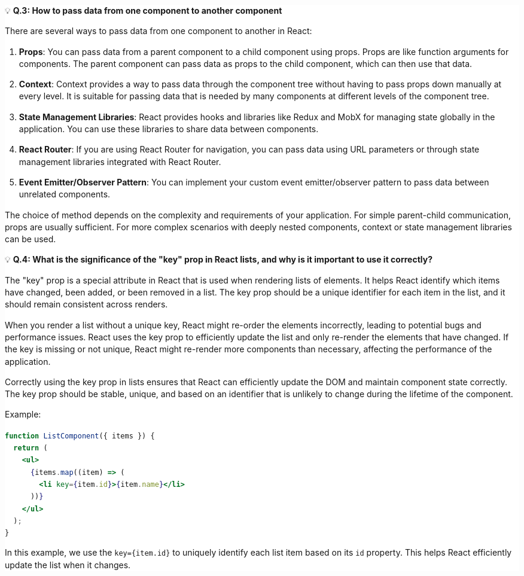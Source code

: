 💡 **Q.3: How to pass data from one component to another component**

There are several ways to pass data from one component to another in React:

1. **Props**: You can pass data from a parent component to a child component using props. Props are like function arguments for components. The parent component can pass data as props to the child component, which can then use that data.

2. **Context**: Context provides a way to pass data through the component tree without having to pass props down manually at every level. It is suitable for passing data that is needed by many components at different levels of the component tree.

3. **State Management Libraries**: React provides hooks and libraries like Redux and MobX for managing state globally in the application. You can use these libraries to share data between components.

4. **React Router**: If you are using React Router for navigation, you can pass data using URL parameters or through state management libraries integrated with React Router.

5. **Event Emitter/Observer Pattern**: You can implement your custom event emitter/observer pattern to pass data between unrelated components.

The choice of method depends on the complexity and requirements of your application. For simple parent-child communication, props are usually sufficient. For more complex scenarios with deeply nested components, context or state management libraries can be used.

💡 **Q.4: What is the significance of the "key" prop in React lists, and why is it important to use it correctly?**

The "key" prop is a special attribute in React that is used when rendering lists of elements. It helps React identify which items have changed, been added, or been removed in a list. The key prop should be a unique identifier for each item in the list, and it should remain consistent across renders.

When you render a list without a unique key, React might re-order the elements incorrectly, leading to potential bugs and performance issues. React uses the key prop to efficiently update the list and only re-render the elements that have changed. If the key is missing or not unique, React might re-render more components than necessary, affecting the performance of the application.

Correctly using the key prop in lists ensures that React can efficiently update the DOM and maintain component state correctly. The key prop should be stable, unique, and based on an identifier that is unlikely to change during the lifetime of the component.

Example:

```jsx
function ListComponent({ items }) {
  return (
    <ul>
      {items.map((item) => (
        <li key={item.id}>{item.name}</li>
      ))}
    </ul>
  );
}
```

In this example, we use the `key={item.id}` to uniquely identify each list item based on its `id` property. This helps React efficiently update the list when it changes.
